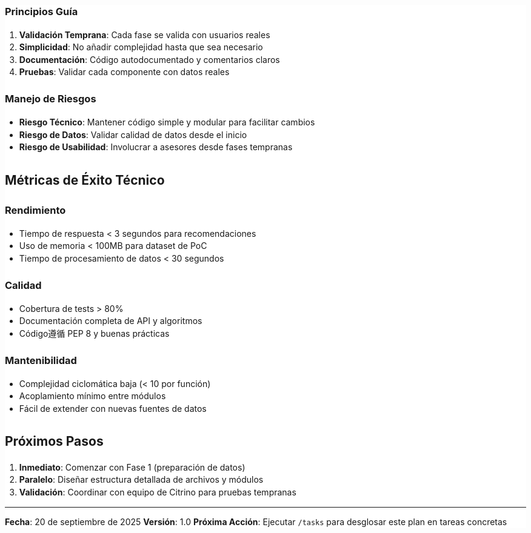 ### Principios Guía
1. **Validación Temprana**: Cada fase se valida con usuarios reales
2. **Simplicidad**: No añadir complejidad hasta que sea necesario
3. **Documentación**: Código autodocumentado y comentarios claros
4. **Pruebas**: Validar cada componente con datos reales

### Manejo de Riesgos
- **Riesgo Técnico**: Mantener código simple y modular para facilitar cambios
- **Riesgo de Datos**: Validar calidad de datos desde el inicio
- **Riesgo de Usabilidad**: Involucrar a asesores desde fases tempranas

## Métricas de Éxito Técnico

### Rendimiento
- Tiempo de respuesta < 3 segundos para recomendaciones
- Uso de memoria < 100MB para dataset de PoC
- Tiempo de procesamiento de datos < 30 segundos

### Calidad
- Cobertura de tests > 80%
- Documentación completa de API y algoritmos
- Código遵循 PEP 8 y buenas prácticas

### Mantenibilidad
- Complejidad ciclomática baja (< 10 por función)
- Acoplamiento mínimo entre módulos
- Fácil de extender con nuevas fuentes de datos

## Próximos Pasos

1. **Inmediato**: Comenzar con Fase 1 (preparación de datos)
2. **Paralelo**: Diseñar estructura detallada de archivos y módulos
3. **Validación**: Coordinar con equipo de Citrino para pruebas tempranas

---

**Fecha**: 20 de septiembre de 2025
**Versión**: 1.0
**Próxima Acción**: Ejecutar `/tasks` para desglosar este plan en tareas concretas